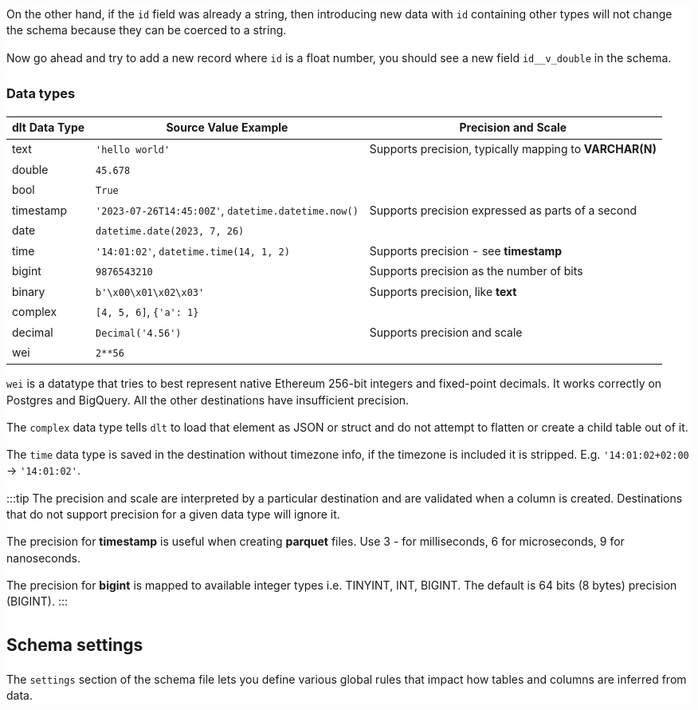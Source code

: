 On the other hand, if the `id` field was already a string, then introducing new data with `id` containing other types will not change the schema because they can be coerced to a string.

Now go ahead and try to add a new record where `id` is a float number, you should see a new field `id__v_double` in the schema.

### Data types

| dlt Data Type | Source Value Example                                | Precision and Scale                                     |
| ------------- | --------------------------------------------------- | ------------------------------------------------------- |
| text          | `'hello world'`                                     | Supports precision, typically mapping to **VARCHAR(N)** |
| double        | `45.678`                                            |                                                         |
| bool          | `True`                                              |                                                         |
| timestamp     | `'2023-07-26T14:45:00Z'`, `datetime.datetime.now()` | Supports precision expressed as parts of a second       |
| date          | `datetime.date(2023, 7, 26)`                        |                                                         |
| time          | `'14:01:02'`, `datetime.time(14, 1, 2)`             | Supports precision - see **timestamp**                  |
| bigint        | `9876543210`                                        | Supports precision as the number of bits                |
| binary        | `b'\x00\x01\x02\x03'`                               | Supports precision, like **text**                       |
| complex       | `[4, 5, 6]`, `{'a': 1}`                             |                                                         |
| decimal       | `Decimal('4.56')`                                   | Supports precision and scale                            |
| wei           | `2**56`                                             |                                                         |

`wei` is a datatype that tries to best represent native Ethereum 256-bit integers and fixed-point decimals. It works correctly on Postgres and BigQuery. All the other destinations have insufficient precision.

The `complex` data type tells `dlt` to load that element as JSON or struct and do not attempt to flatten or create a child table out of it.

The `time` data type is saved in the destination without timezone info, if the timezone is included it is stripped. E.g. `'14:01:02+02:00` -> `'14:01:02'`.

:::tip
The precision and scale are interpreted by a particular destination and are validated when a column is created. Destinations that do not support precision for a given data type will ignore it.

The precision for **timestamp** is useful when creating **parquet** files. Use 3 - for milliseconds, 6 for microseconds, 9 for nanoseconds.

The precision for **bigint** is mapped to available integer types i.e. TINYINT, INT, BIGINT. The default is 64 bits (8 bytes) precision (BIGINT).
:::

## Schema settings

The `settings` section of the schema file lets you define various global rules that impact how tables and columns are inferred from data.
